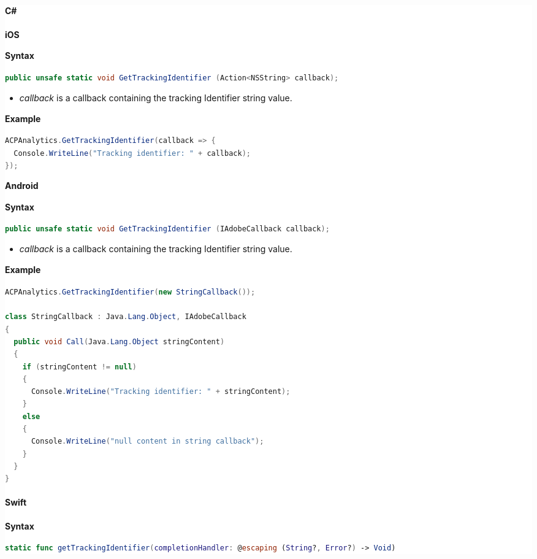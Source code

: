 <Variant platform="xamarin" api="get-tracking-identifier" repeat="13"/>

#### C#

**iOS**

**Syntax**

```csharp
public unsafe static void GetTrackingIdentifier (Action<NSString> callback);
```

* _callback_ is a callback containing the tracking Identifier string value.

**Example**

```csharp
ACPAnalytics.GetTrackingIdentifier(callback => {
  Console.WriteLine("Tracking identifier: " + callback);
});
```

**Android**

**Syntax**

```csharp
public unsafe static void GetTrackingIdentifier (IAdobeCallback callback);
```

* _callback_ is a callback containing the tracking Identifier string value.

**Example**

```csharp
ACPAnalytics.GetTrackingIdentifier(new StringCallback());

class StringCallback : Java.Lang.Object, IAdobeCallback
{
  public void Call(Java.Lang.Object stringContent)
  {
    if (stringContent != null)
    {
      Console.WriteLine("Tracking identifier: " + stringContent);
    }
    else
    {
      Console.WriteLine("null content in string callback");
    }
  }
}
```

<Variant platform="ios" api="get-tracking-identifier-with-completion-handler" repeat="11"/>

#### Swift

**Syntax**

```swift
static func getTrackingIdentifier(completionHandler: @escaping (String?, Error?) -> Void)
```
